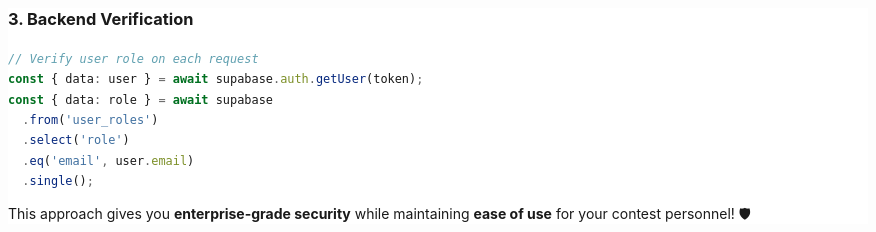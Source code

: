 ### **3. Backend Verification**
```typescript
// Verify user role on each request
const { data: user } = await supabase.auth.getUser(token);
const { data: role } = await supabase
  .from('user_roles')
  .select('role')
  .eq('email', user.email)
  .single();
```

This approach gives you **enterprise-grade security** while maintaining **ease of use** for your contest personnel! 🛡️

